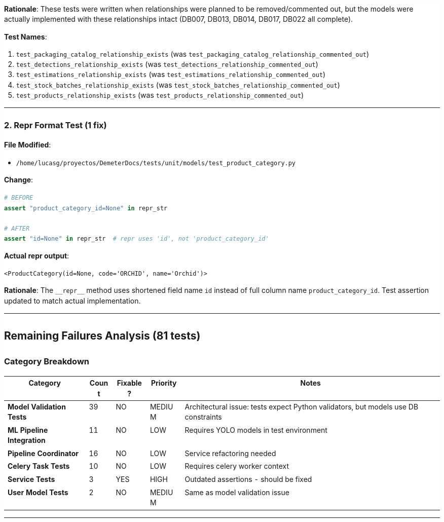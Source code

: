 **Rationale**: These tests were written when relationships were planned to be removed/commented out,
but the models were actually implemented with these relationships intact (DB007, DB013, DB014,
DB017, DB022 all complete).

**Test Names**:

1. `test_packaging_catalog_relationship_exists` (was
   `test_packaging_catalog_relationship_commented_out`)
2. `test_detections_relationship_exists` (was `test_detections_relationship_commented_out`)
3. `test_estimations_relationship_exists` (was `test_estimations_relationship_commented_out`)
4. `test_stock_batches_relationship_exists` (was `test_stock_batches_relationship_commented_out`)
5. `test_products_relationship_exists` (was `test_products_relationship_commented_out`)

---

### 2. Repr Format Test (1 fix)

**File Modified**:

- `/home/lucasg/proyectos/DemeterDocs/tests/unit/models/test_product_category.py`

**Change**:

```python
# BEFORE
assert "product_category_id=None" in repr_str

# AFTER
assert "id=None" in repr_str  # repr uses 'id', not 'product_category_id'
```

**Actual repr output**:

```
<ProductCategory(id=None, code='ORCHID', name='Orchid')>
```

**Rationale**: The `__repr__` method uses shortened field name `id` instead of full column name
`product_category_id`. Test assertion updated to match actual implementation.

---

## Remaining Failures Analysis (81 tests)

### Category Breakdown

| Category                    | Count | Fixable? | Priority | Notes                                                                              |
|-----------------------------|-------|----------|----------|------------------------------------------------------------------------------------|
| **Model Validation Tests**  | 39    | NO       | MEDIUM   | Architectural issue: tests expect Python validators, but models use DB constraints |
| **ML Pipeline Integration** | 11    | NO       | LOW      | Requires YOLO models in test environment                                           |
| **Pipeline Coordinator**    | 16    | NO       | LOW      | Service refactoring needed                                                         |
| **Celery Task Tests**       | 10    | NO       | LOW      | Requires celery worker context                                                     |
| **Service Tests**           | 3     | YES      | HIGH     | Outdated assertions - should be fixed                                              |
| **User Model Tests**        | 2     | NO       | MEDIUM   | Same as model validation issue                                                     |

---